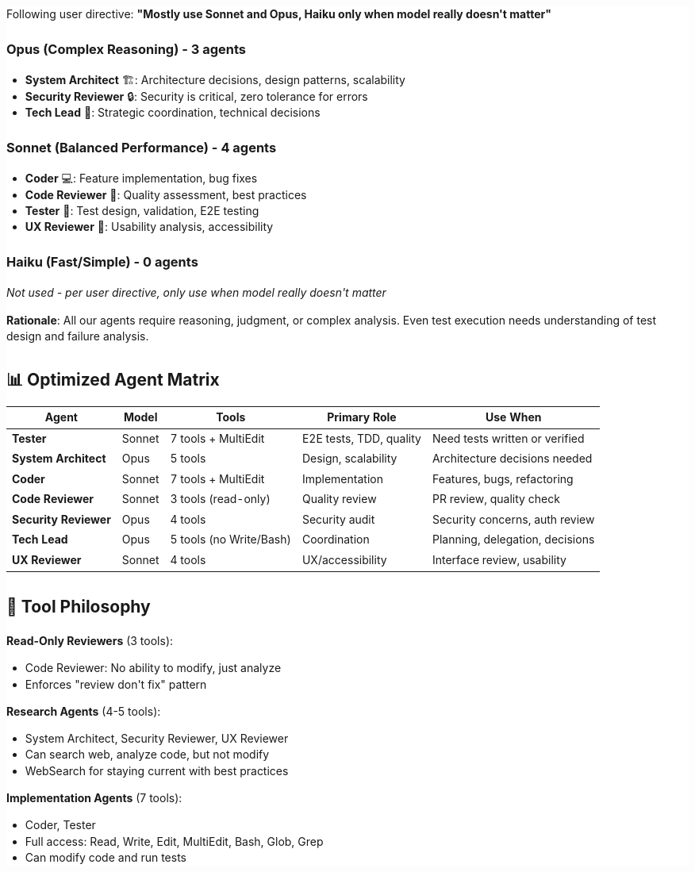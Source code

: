 Following user directive: **"Mostly use Sonnet and Opus, Haiku only when model really doesn't matter"**

### Opus (Complex Reasoning) - 3 agents
- **System Architect** 🏗️: Architecture decisions, design patterns, scalability
- **Security Reviewer** 🔒: Security is critical, zero tolerance for errors
- **Tech Lead** 👔: Strategic coordination, technical decisions

### Sonnet (Balanced Performance) - 4 agents
- **Coder** 💻: Feature implementation, bug fixes
- **Code Reviewer** 👀: Quality assessment, best practices
- **Tester** 🧪: Test design, validation, E2E testing
- **UX Reviewer** 🎨: Usability analysis, accessibility

### Haiku (Fast/Simple) - 0 agents
*Not used - per user directive, only use when model really doesn't matter*

**Rationale**: All our agents require reasoning, judgment, or complex analysis. Even test execution needs understanding of test design and failure analysis.

## 📊 Optimized Agent Matrix

| Agent | Model | Tools | Primary Role | Use When |
|-------|-------|-------|--------------|----------|
| **Tester** | Sonnet | 7 tools + MultiEdit | E2E tests, TDD, quality | Need tests written or verified |
| **System Architect** | Opus | 5 tools | Design, scalability | Architecture decisions needed |
| **Coder** | Sonnet | 7 tools + MultiEdit | Implementation | Features, bugs, refactoring |
| **Code Reviewer** | Sonnet | 3 tools (read-only) | Quality review | PR review, quality check |
| **Security Reviewer** | Opus | 4 tools | Security audit | Security concerns, auth review |
| **Tech Lead** | Opus | 5 tools (no Write/Bash) | Coordination | Planning, delegation, decisions |
| **UX Reviewer** | Sonnet | 4 tools | UX/accessibility | Interface review, usability |

## 🔧 Tool Philosophy

**Read-Only Reviewers** (3 tools):
- Code Reviewer: No ability to modify, just analyze
- Enforces "review don't fix" pattern

**Research Agents** (4-5 tools):
- System Architect, Security Reviewer, UX Reviewer
- Can search web, analyze code, but not modify
- WebSearch for staying current with best practices

**Implementation Agents** (7 tools):
- Coder, Tester
- Full access: Read, Write, Edit, MultiEdit, Bash, Glob, Grep
- Can modify code and run tests
